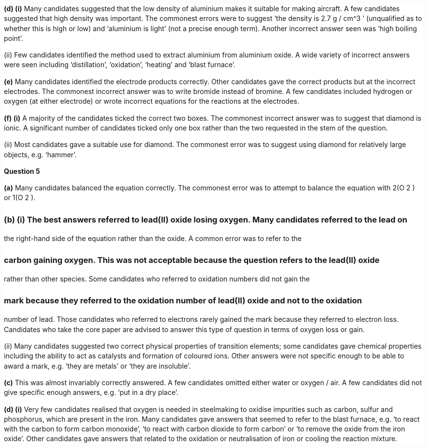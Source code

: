 **(d) (i)** Many candidates suggested that the low density of aluminium makes it suitable for making aircraft. A few candidates suggested that high density was important. The commonest errors were to suggest ‘the density is 2.7 g / cm^3 ’ (unqualified as to whether this is high or low) and ‘aluminium is light’ (not a precise enough term). Another incorrect answer seen was ‘high boiling point’. 

 (ii) Few candidates identified the method used to extract aluminium from aluminium oxide. A wide variety of incorrect answers were seen including ‘distillation’, ‘oxidation’, ‘heating’ and ‘blast furnace’. 

**(e)** Many candidates identified the electrode products correctly. Other candidates gave the correct products but at the incorrect electrodes. The commonest incorrect answer was to write bromide instead of bromine. A few candidates included hydrogen or oxygen (at either electrode) or wrote incorrect equations for the reactions at the electrodes. 

**(f) (i)** A majority of the candidates ticked the correct two boxes. The commonest incorrect answer was to suggest that diamond is ionic. A significant number of candidates ticked only one box rather than the two requested in the stem of the question. 

 (ii) Most candidates gave a suitable use for diamond. The commonest error was to suggest using diamond for relatively large objects, e.g. ‘hammer’. 

**Question 5** 

**(a)** Many candidates balanced the equation correctly. The commonest error was to attempt to balance the equation with 2(O 2 ) or 1(O 2 ). 

### (b) (i) The best answers referred to lead(II) oxide losing oxygen. Many candidates referred to the lead on 

 the right-hand side of the equation rather than the oxide. A common error was to refer to the 

### carbon gaining oxygen. This was not acceptable because the question refers to the lead(II) oxide 

 rather than other species. Some candidates who referred to oxidation numbers did not gain the 

### mark because they referred to the oxidation number of lead(II) oxide and not to the oxidation 

 number of lead. Those candidates who referred to electrons rarely gained the mark because they referred to electron loss. Candidates who take the core paper are advised to answer this type of question in terms of oxygen loss or gain. 

 (ii) Many candidates suggested two correct physical properties of transition elements; some candidates gave chemical properties including the ability to act as catalysts and formation of coloured ions. Other answers were not specific enough to be able to award a mark, e.g. ‘they are metals’ or ‘they are insoluble’. 

**(c)** This was almost invariably correctly answered. A few candidates omitted either water or oxygen / air. A few candidates did not give specific enough answers, e.g. ‘put in a dry place’. 

**(d) (i)** Very few candidates realised that oxygen is needed in steelmaking to oxidise impurities such as carbon, sulfur and phosphorus, which are present in the iron. Many candidates gave answers that seemed to refer to the blast furnace, e.g. ‘to react with the carbon to form carbon monoxide’, ‘to react with carbon dioxide to form carbon’ or ‘to remove the oxide from the iron oxide’. Other candidates gave answers that related to the oxidation or neutralisation of iron or cooling the reaction mixture. 
